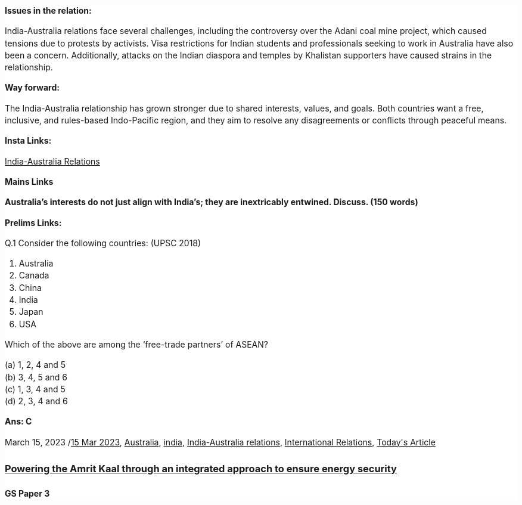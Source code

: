 **Issues in the relation:**

India-Australia relations face several challenges, including the controversy over the Adani coal mine project, which caused tensions due to protests by activists. Visa restrictions for Indian students and professionals seeking to work in Australia have also been a concern. Additionally, attacks on the Indian diaspora and temples by Khalistan supporters have caused strains in the relationship.

**Way forward:**

The India-Australia relationship has grown stronger due to shared interests, values, and goals. Both countries want a free, inclusive, and rules-based Indo-Pacific region, and they aim to resolve any disagreements or conflicts through peaceful means.

**Insta Links:**

[India-Australia Relations](https://www.insightsonindia.com/international-relations/bilateral-regional-and-global-groupings-and-agreements-involving-india-and-or-affecting-indias-interests/india-and-other-nations/india-australia/)

**Mains Links**

**Australia’s interests do not just align with India’s; they are inextricably entwined. Discuss. (150 words)**

**Prelims Links:**

Q.1 Consider the following countries: (UPSC 2018)

1. Australia
2. Canada
3. China
4. India
5. Japan
6. USA

Which of the above are among the ‘free-trade partners’ of ASEAN?

(a) 1, 2, 4 and 5  
(b) 3, 4, 5 and 6  
(c) 1, 3, 4 and 5  
(d) 2, 3, 4 and 6

**Ans: C**

March 15, 2023 /[15 Mar 2023](https://www.insightsonindia.com/category/15-mar-2023/ "15 Mar 2023"), [Australia](https://www.insightsonindia.com/tag/australia/ "Australia"), [india](https://www.insightsonindia.com/tag/india/ "india"), [India-Australia relations](https://www.insightsonindia.com/tag/india-australia-relations/ "India-Australia relations"), [International Relations](https://www.insightsonindia.com/tag/international-relations/ "International Relations"), [Today's Article](https://www.insightsonindia.com/category/today-article/ "Today's Article")

### [Powering the Amrit Kaal through an integrated approach to ensure energy security](https://www.insightsonindia.com/2023/03/15/powering-the-amrit-kaal-through-an-integrated-approach-to-ensure-energy-security/)

#### **GS Paper 3**
